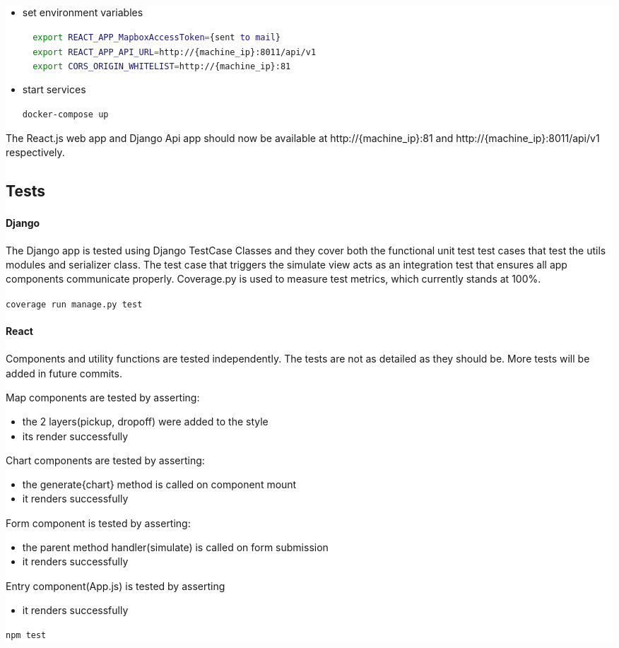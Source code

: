 - set environment variables
  ```bash
    export REACT_APP_MapboxAccessToken={sent to mail}
    export REACT_APP_API_URL=http://{machine_ip}:8011/api/v1
    export CORS_ORIGIN_WHITELIST=http://{machine_ip}:81
  ```

- start services

  ```bash
  docker-compose up
  ```

The React.js web app and Django Api app should now be available at http://{machine_ip}:81 and http://{machine_ip}:8011/api/v1 respectively.

## Tests

#### Django

The Django app is tested using Django TestCase Classes and they cover both the functional unit test test cases that test the utils modules and serializer class. The test case that triggers the simulate view acts as an integration test that ensures all app components communicate properly. Coverage.py is used to measure test metrics, which currently stands at 100%.

```bash
coverage run manage.py test
```

#### React

Components and utility functions are tested independently. The tests are not as detailed as they should be. More tests will be added in future commits.

Map components are tested by asserting:

- the 2 layers(pickup, dropoff) were added to the style
- its render successfully

Chart components are tested by asserting:

- the generate{chart} method is called on component mount
- it renders successfully

Form component is tested by asserting:

- the parent method handler(simulate) is called on form submission
- it renders successfully

Entry component(App.js) is tested by asserting

- it renders successfully

```bash
npm test
```
